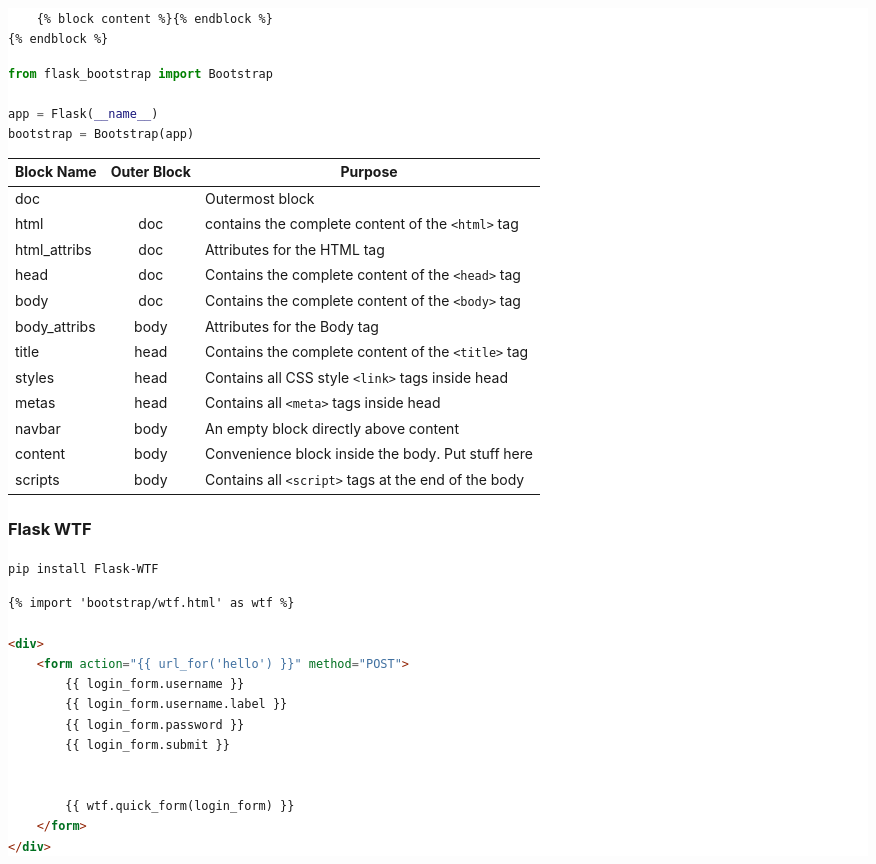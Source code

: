 ```html
    {% block content %}{% endblock %}
{% endblock %}
```

```python
from flask_bootstrap import Bootstrap

app = Flask(__name__)
bootstrap = Bootstrap(app)
```

| Block Name   |  Outer Block | Purpose                                             |
|--------------|:------------:|-----------------------------------------------------|
| doc          |              | Outermost block                                     |
| html         | doc          | contains the complete content of the `<html>` tag   |
| html_attribs | doc          | Attributes for the HTML tag                         |
| head         | doc          | Contains the complete content of the `<head>` tag   |
| body         | doc          | Contains the complete content of the `<body>` tag   |
| body_attribs | body         | Attributes for the Body tag                         |
| title        | head         | Contains the complete content of the `<title>` tag  |
| styles       | head         | Contains all CSS style `<link>` tags inside head    |
| metas        | head         | Contains all `<meta>` tags inside head              |
| navbar       | body         | An empty block directly above content               |
| content      | body         | Convenience block inside the body. Put stuff here   |
| scripts      | body         | Contains all `<script>` tags at the end of the body |

### Flask WTF

`pip install Flask-WTF`

```html
{% import 'bootstrap/wtf.html' as wtf %}

<div>
    <form action="{{ url_for('hello') }}" method="POST">
        {{ login_form.username }}
        {{ login_form.username.label }}
        {{ login_form.password }}
        {{ login_form.submit }}
        
        
        {{ wtf.quick_form(login_form) }}
    </form>
</div>
```
